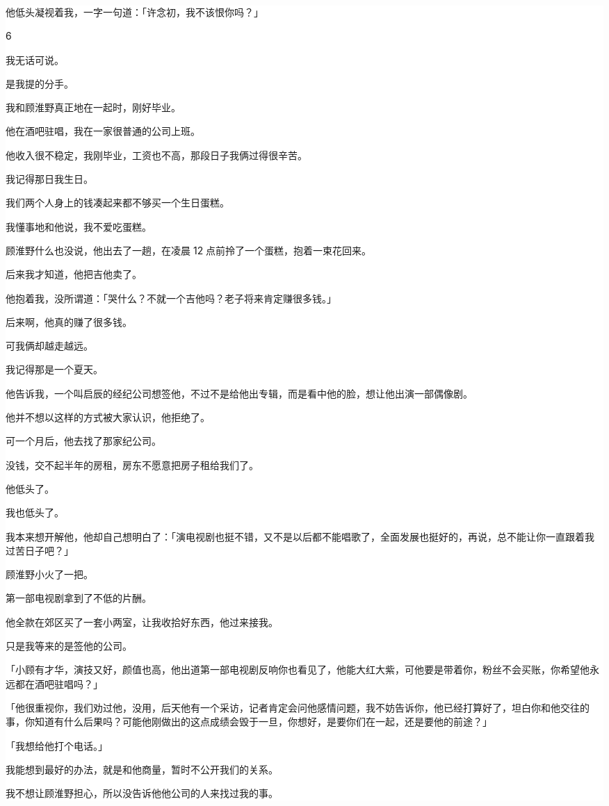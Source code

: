 他低头凝视着我，一字一句道：「许念初，我不该恨你吗？」

6

我无话可说。

是我提的分手。

我和顾淮野真正地在一起时，刚好毕业。

他在酒吧驻唱，我在一家很普通的公司上班。

他收入很不稳定，我刚毕业，工资也不高，那段日子我俩过得很辛苦。

我记得那日我生日。

我们两个人身上的钱凑起来都不够买一个生日蛋糕。

我懂事地和他说，我不爱吃蛋糕。

顾淮野什么也没说，他出去了一趟，在凌晨 12 点前拎了一个蛋糕，抱着一束花回来。

后来我才知道，他把吉他卖了。

他抱着我，没所谓道：「哭什么？不就一个吉他吗？老子将来肯定赚很多钱。」

后来啊，他真的赚了很多钱。

可我俩却越走越远。

我记得那是一个夏天。

他告诉我，一个叫启辰的经纪公司想签他，不过不是给他出专辑，而是看中他的脸，想让他出演一部偶像剧。

他并不想以这样的方式被大家认识，他拒绝了。

可一个月后，他去找了那家纪公司。

没钱，交不起半年的房租，房东不愿意把房子租给我们了。

他低头了。

我也低头了。

我本来想开解他，他却自己想明白了：「演电视剧也挺不错，又不是以后都不能唱歌了，全面发展也挺好的，再说，总不能让你一直跟着我过苦日子吧？」

顾淮野小火了一把。

第一部电视剧拿到了不低的片酬。

他全款在郊区买了一套小两室，让我收拾好东西，他过来接我。

只是我等来的是签他的公司。

「小顾有才华，演技又好，颜值也高，他出道第一部电视剧反响你也看见了，他能大红大紫，可他要是带着你，粉丝不会买账，你希望他永远都在酒吧驻唱吗？」

「他很重视你，我们劝过他，没用，后天他有一个采访，记者肯定会问他感情问题，我不妨告诉你，他已经打算好了，坦白你和他交往的事，你知道有什么后果吗？可能他刚做出的这点成绩会毁于一旦，你想好，是要你们在一起，还是要他的前途？」

「我想给他打个电话。」

我能想到最好的办法，就是和他商量，暂时不公开我们的关系。

我不想让顾淮野担心，所以没告诉他他公司的人来找过我的事。
